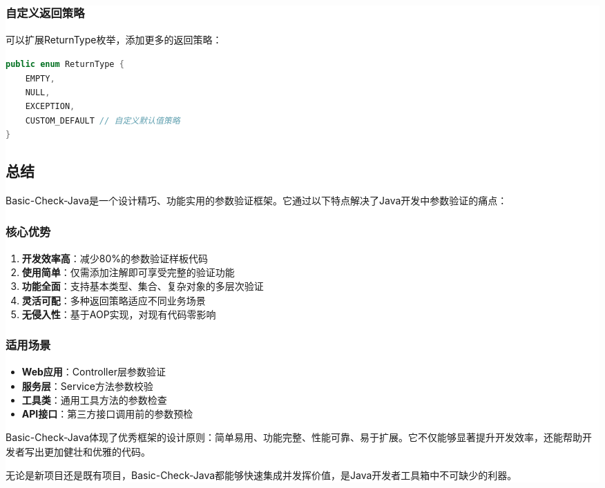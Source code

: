 ### 自定义返回策略

可以扩展ReturnType枚举，添加更多的返回策略：

```java
public enum ReturnType {
    EMPTY,
    NULL,
    EXCEPTION,
    CUSTOM_DEFAULT // 自定义默认值策略
}
```

## 总结

Basic-Check-Java是一个设计精巧、功能实用的参数验证框架。它通过以下特点解决了Java开发中参数验证的痛点：

### 核心优势

1. **开发效率高**：减少80%的参数验证样板代码
2. **使用简单**：仅需添加注解即可享受完整的验证功能
3. **功能全面**：支持基本类型、集合、复杂对象的多层次验证
4. **灵活可配**：多种返回策略适应不同业务场景
5. **无侵入性**：基于AOP实现，对现有代码零影响

### 适用场景

- **Web应用**：Controller层参数验证
- **服务层**：Service方法参数校验
- **工具类**：通用工具方法的参数检查
- **API接口**：第三方接口调用前的参数预检

Basic-Check-Java体现了优秀框架的设计原则：简单易用、功能完整、性能可靠、易于扩展。它不仅能够显著提升开发效率，还能帮助开发者写出更加健壮和优雅的代码。

无论是新项目还是既有项目，Basic-Check-Java都能够快速集成并发挥价值，是Java开发者工具箱中不可缺少的利器。

